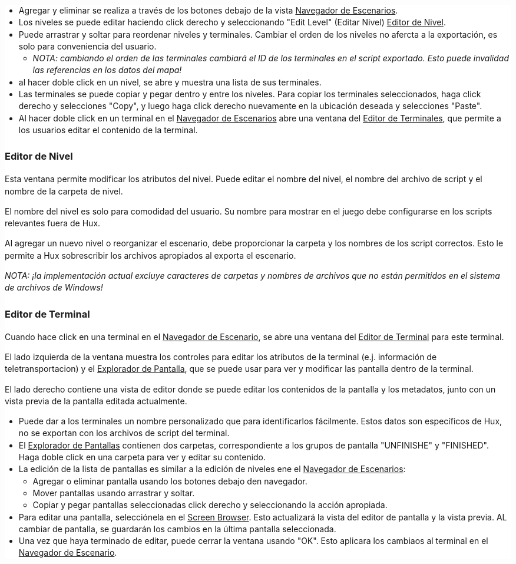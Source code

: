 - Agregar y eliminar se realiza a través de los botones debajo de la vista [Navegador de Escenarios](#scenario-browser).
- Los niveles se puede editar haciendo click derecho y seleccionando "Edit Level" (Editar Nivel) [Editor de Nivel](#level-editor).
- Puede arrastrar y soltar para reordenar niveles y terminales. Cambiar el orden de los niveles no afercta a la exportación, es solo para conveniencia del usuario.
  - *NOTA: cambiando el orden de las terminales cambiará el ID  de los terminales en el script exportado. Esto puede invalidad las referencias en los datos del mapa!*
- al hacer doble click en un nivel, se abre y muestra una lista de sus terminales.
- Las terminales se puede copiar y pegar dentro y entre los niveles. Para copiar los terminales seleccionados, haga click derecho y selecciones "Copy", y luego haga click derecho nuevamente en la ubicación deseada y selecciones "Paste".
- Al hacer doble click en un terminal en el [Navegador de Escenarios](#scenario-browser) abre una ventana del [Editor de Terminales](#terminal-editor), que permite a los usuarios editar el contenido de la terminal.

### Editor de Nivel

Esta ventana permite modificar los atributos del nivel. Puede editar el nombre del nivel, el nombre del archivo de script y el nombre de la carpeta de nivel.

El nombre del nivel es solo para comodidad del usuario. Su nombre para mostrar en el juego debe configurarse en los scripts relevantes fuera de Hux.

Al agregar un nuevo nivel o reorganizar el escenario, debe proporcionar la carpeta y los nombres de los script correctos. Esto le permite a Hux sobrescribir los archivos apropiados al exporta el escenario.

*NOTA: ¡la implementación actual excluye caracteres de carpetas y nombres de archivos que no están permitidos en el sistema de archivos de Windows!*

### Editor de Terminal

Cuando hace click en una terminal en el [Navegador de Escenario](#scenario-browser), se abre una ventana del [Editor de Terminal](#terminal-editor) para este terminal.

El lado izquierda de la ventana muestra los controles para editar los atributos de la terminal (e.j. información de teletransportacion) y el [Explorador de Pantalla](#screen-browser), que se puede usar para ver y modificar las pantalla dentro de la terminal. 

El lado derecho contiene una vista de editor donde se puede editar los contenidos de la pantalla y los metadatos, junto con un vista previa de la pantalla editada actualmente.

- Puede dar a los terminales un nombre personalizado que para identificarlos fácilmente. Estos datos son específicos de Hux, no se exportan con los archivos de script del terminal.
- El [Explorador de Pantallas](#screen-browser) contienen dos carpetas, correspondiente a los grupos de pantalla "UNFINISHE" y "FINISHED". Haga doble click en una carpeta para ver y editar su contenido.
- La edición de la lista de pantallas es similar a la edición de niveles ene el [Navegador de Escenarios](#scenario-browser):
  - Agregar o eliminar pantalla usando los botones debajo den navegador.
  - Mover pantallas usando arrastrar y soltar.
  - Copiar y pegar pantallas seleccionadas click derecho y seleccionando la acción apropiada.
- Para editar una pantalla, selecciónela en el [Screen Browser](#screen-browser). Esto actualizará la vista del editor de pantalla y la vista previa. AL cambiar de pantalla, se guardarán los cambios en la última pantalla seleccionada.
- Una vez que haya terminado de editar, puede cerrar la ventana usando "OK". Esto aplicara los cambiaos al terminal en el [Navegador de Escenario](#scenario-browser).
